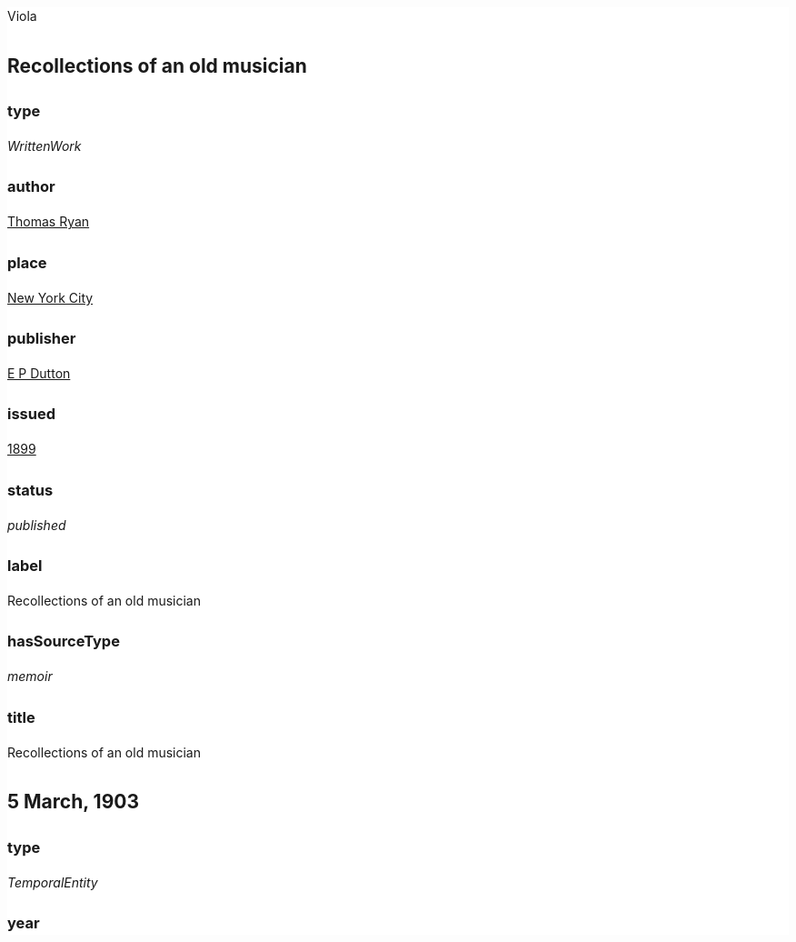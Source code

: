 Viola

## Recollections of an old musician

### type


*WrittenWork*

### author


[Thomas Ryan](#Thomas-Ryan)

### place


[New York City](#New-York-City)

### publisher


[E P Dutton](#E-P-Dutton)

### issued


[1899](#1899)

### status


*published*

### label


Recollections of an old musician

### hasSourceType


*memoir*

### title


Recollections of an old musician

## 5 March, 1903

### type


*TemporalEntity*

### year
